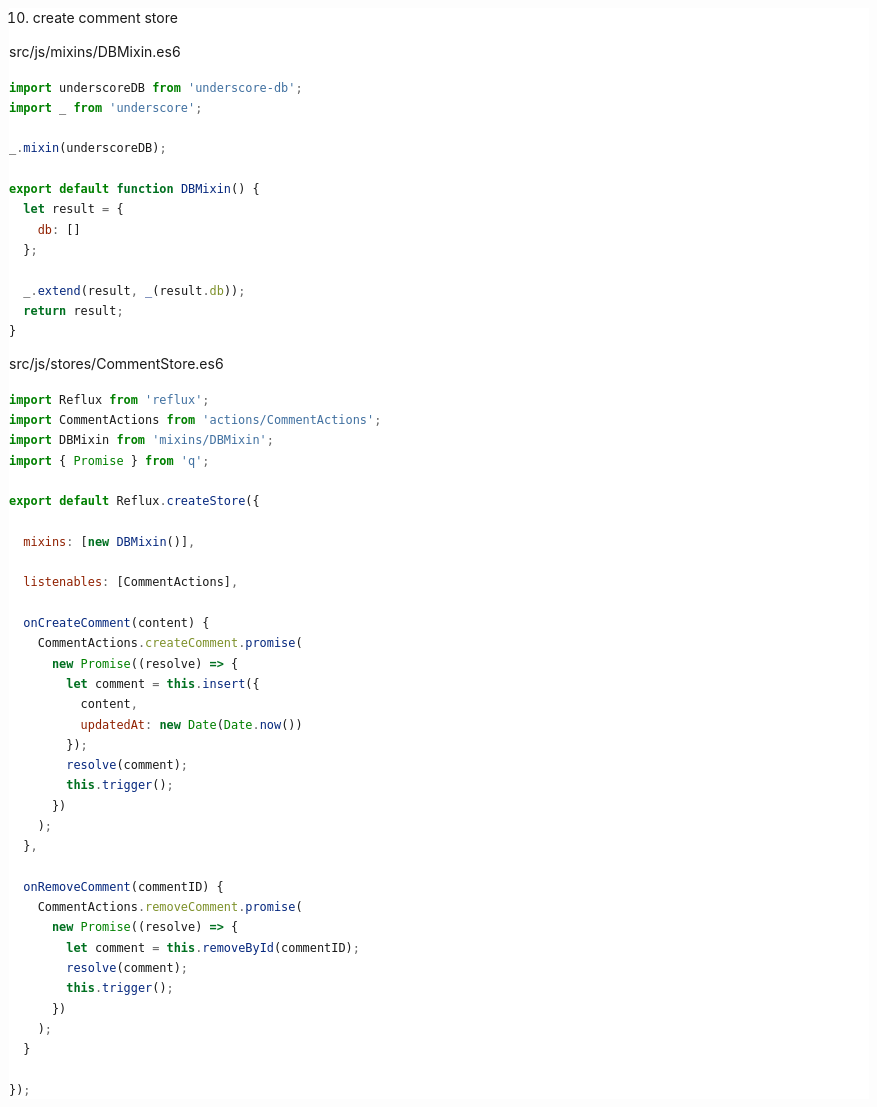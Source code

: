 10. create comment store

  src/js/mixins/DBMixin.es6
  ```javascript
  import underscoreDB from 'underscore-db';
  import _ from 'underscore';

  _.mixin(underscoreDB);

  export default function DBMixin() {
    let result = {
      db: []
    };

    _.extend(result, _(result.db));
    return result;
  }
  ```

  src/js/stores/CommentStore.es6
  ```javascript
  import Reflux from 'reflux';
  import CommentActions from 'actions/CommentActions';
  import DBMixin from 'mixins/DBMixin';
  import { Promise } from 'q';

  export default Reflux.createStore({

    mixins: [new DBMixin()],

    listenables: [CommentActions],

    onCreateComment(content) {
      CommentActions.createComment.promise(
        new Promise((resolve) => {
          let comment = this.insert({
            content,
            updatedAt: new Date(Date.now())
          });
          resolve(comment);
          this.trigger();
        })
      );
    },

    onRemoveComment(commentID) {
      CommentActions.removeComment.promise(
        new Promise((resolve) => {
          let comment = this.removeById(commentID);
          resolve(comment);
          this.trigger();
        })
      );
    }

  });
  ```
